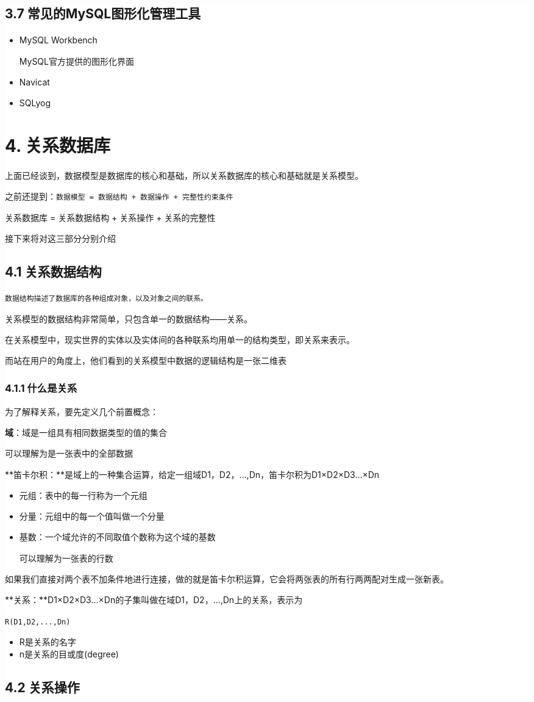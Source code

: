 ## 3.7 常见的MySQL图形化管理工具

- MySQL Workbench

  MySQL官方提供的图形化界面

- Navicat

- SQLyog

# 4. 关系数据库

上面已经谈到，数据模型是数据库的核心和基础，所以关系数据库的核心和基础就是关系模型。

之前还提到：`数据模型 = 数据结构 + 数据操作 + 完整性约束条件`

关系数据库 = 关系数据结构 + 关系操作 + 关系的完整性

接下来将对这三部分分别介绍

## 4.1 关系数据结构

```
数据结构描述了数据库的各种组成对象，以及对象之间的联系。
```

关系模型的数据结构非常简单，只包含单一的数据结构——关系。

在关系模型中，现实世界的实体以及实体间的各种联系均用单一的结构类型，即关系来表示。

而站在用户的角度上，他们看到的关系模型中数据的逻辑结构是一张二维表

### 4.1.1 什么是关系

为了解释关系，要先定义几个前置概念：

**域**：域是一组具有相同数据类型的值的集合

可以理解为是一张表中的全部数据

**笛卡尔积：**是域上的一种集合运算，给定一组域D1，D2，...,Dn，笛卡尔积为D1×D2×D3...×Dn

- 元组：表中的每一行称为一个元组

- 分量：元组中的每一个值叫做一个分量

- 基数：一个域允许的不同取值个数称为这个域的基数

  可以理解为一张表的行数

如果我们直接对两个表不加条件地进行连接，做的就是笛卡尔积运算，它会将两张表的所有行两两配对生成一张新表。

**关系：**D1×D2×D3...×Dn的子集叫做在域D1，D2，...,Dn上的关系，表示为

`R(D1,D2,...,Dn)`

- R是关系的名字
- n是关系的目或度(degree)

## 4.2 关系操作
